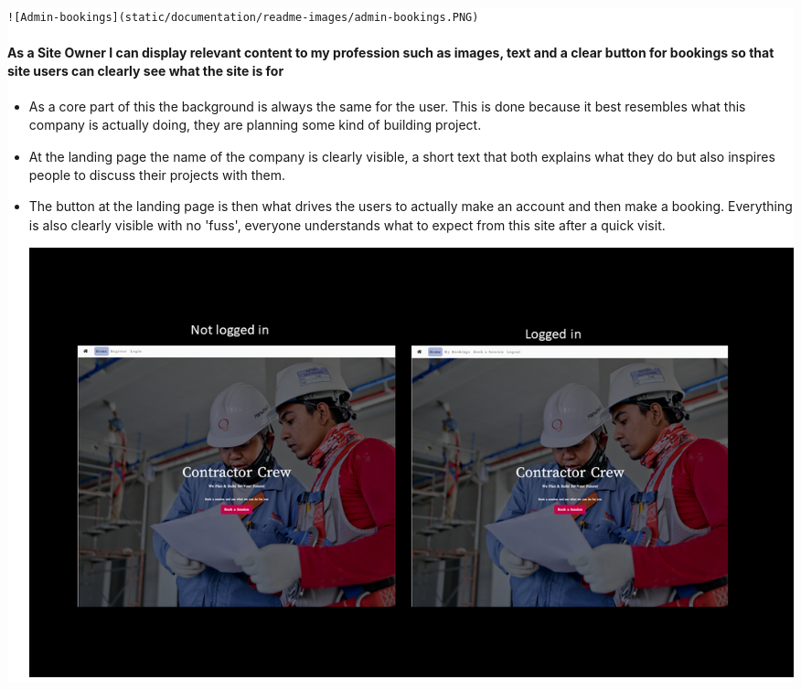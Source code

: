     ![Admin-bookings](static/documentation/readme-images/admin-bookings.PNG)

#### As a Site Owner I can display relevant content to my profession such as images, text and a clear button for bookings so that site users can clearly see what the site is for
- As a core part of this the background is always the same for the user. This is done because it best resembles what this company is actually doing, they are planning some kind of building project.
- At the landing page the name of the company is clearly visible, a short text that both explains what they do but also inspires people to discuss their projects with them.
- The button at the landing page is then what drives the users to actually make an account and then make a booking. Everything is also clearly visible with no 'fuss', everyone understands what to expect from this site after a quick visit.

    ![General-graphics](static/documentation/readme-images/general-graphics.png)
